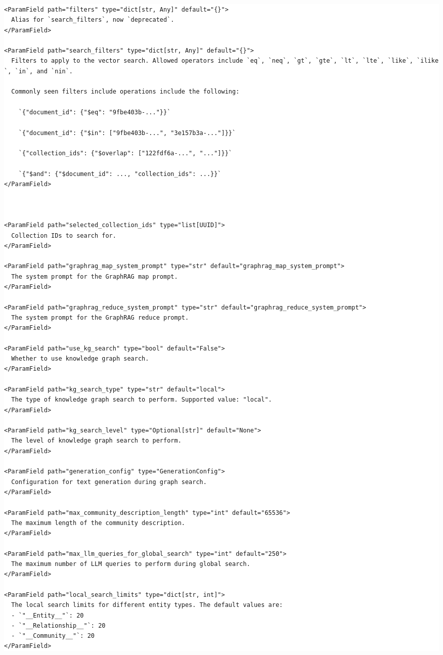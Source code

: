     <ParamField path="filters" type="dict[str, Any]" default="{}">
      Alias for `search_filters`, now `deprecated`.
    </ParamField>

    <ParamField path="search_filters" type="dict[str, Any]" default="{}">
      Filters to apply to the vector search. Allowed operators include `eq`, `neq`, `gt`, `gte`, `lt`, `lte`, `like`, `ilike`, `in`, and `nin`.

      Commonly seen filters include operations include the following:

        `{"document_id": {"$eq": "9fbe403b-..."}}`

        `{"document_id": {"$in": ["9fbe403b-...", "3e157b3a-..."]}}`

        `{"collection_ids": {"$overlap": ["122fdf6a-...", "..."]}}`

        `{"$and": {"$document_id": ..., "collection_ids": ...}}`
    </ParamField>



    <ParamField path="selected_collection_ids" type="list[UUID]">
      Collection IDs to search for.
    </ParamField>

    <ParamField path="graphrag_map_system_prompt" type="str" default="graphrag_map_system_prompt">
      The system prompt for the GraphRAG map prompt.
    </ParamField>

    <ParamField path="graphrag_reduce_system_prompt" type="str" default="graphrag_reduce_system_prompt">
      The system prompt for the GraphRAG reduce prompt.
    </ParamField>

    <ParamField path="use_kg_search" type="bool" default="False">
      Whether to use knowledge graph search.
    </ParamField>

    <ParamField path="kg_search_type" type="str" default="local">
      The type of knowledge graph search to perform. Supported value: "local".
    </ParamField>

    <ParamField path="kg_search_level" type="Optional[str]" default="None">
      The level of knowledge graph search to perform.
    </ParamField>

    <ParamField path="generation_config" type="GenerationConfig">
      Configuration for text generation during graph search.
    </ParamField>

    <ParamField path="max_community_description_length" type="int" default="65536">
      The maximum length of the community description.
    </ParamField>

    <ParamField path="max_llm_queries_for_global_search" type="int" default="250">
      The maximum number of LLM queries to perform during global search.
    </ParamField>

    <ParamField path="local_search_limits" type="dict[str, int]">
      The local search limits for different entity types. The default values are:
      - `"__Entity__"`: 20
      - `"__Relationship__"`: 20
      - `"__Community__"`: 20
    </ParamField>
